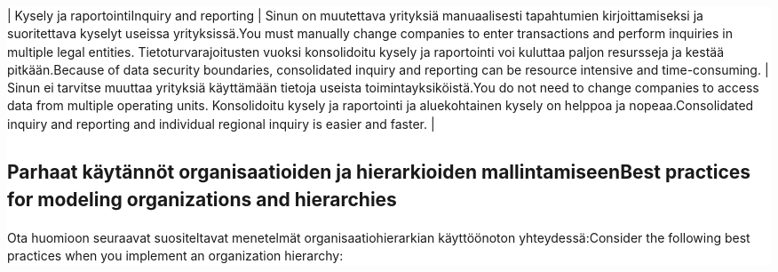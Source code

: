 | <span data-ttu-id="2ded7-248">Kysely ja raportointi</span><span class="sxs-lookup"><span data-stu-id="2ded7-248">Inquiry and reporting</span></span>                    | <span data-ttu-id="2ded7-249">Sinun on muutettava yrityksiä manuaalisesti tapahtumien kirjoittamiseksi ja suoritettava kyselyt useissa yrityksissä.</span><span class="sxs-lookup"><span data-stu-id="2ded7-249">You must manually change companies to enter transactions and perform inquiries in multiple legal entities.</span></span> <span data-ttu-id="2ded7-250">Tietoturvarajoitusten vuoksi konsolidoitu kysely ja raportointi voi kuluttaa paljon resursseja ja kestää pitkään.</span><span class="sxs-lookup"><span data-stu-id="2ded7-250">Because of data security boundaries, consolidated inquiry and reporting can be resource intensive and time-consuming.</span></span>                                                                                                                                                                                                                                                                                                                                                                                                                                                                                                                                                                                                                                                                                                                                                                                                                                                                                                                                                                                                                                                                                                                                                                                                                                                                          | <span data-ttu-id="2ded7-251">Sinun ei tarvitse muuttaa yrityksiä käyttämään tietoja useista toimintayksiköistä.</span><span class="sxs-lookup"><span data-stu-id="2ded7-251">You do not need to change companies to access data from multiple operating units.</span></span> <span data-ttu-id="2ded7-252">Konsolidoitu kysely ja raportointi ja aluekohtainen kysely on helppoa ja nopeaa.</span><span class="sxs-lookup"><span data-stu-id="2ded7-252">Consolidated inquiry and reporting and individual regional inquiry is easier and faster.</span></span>                                                                                                                                                                                                                                                                                                                                                                                                                                                                                                                                                                                                                                                                                                                                                                                                                                                                                                                               |

## <a name="best-practices-for-modeling-organizations-and-hierarchies"></a><span data-ttu-id="2ded7-253">Parhaat käytännöt organisaatioiden ja hierarkioiden mallintamiseen</span><span class="sxs-lookup"><span data-stu-id="2ded7-253">Best practices for modeling organizations and hierarchies</span></span>
<span data-ttu-id="2ded7-254">Ota huomioon seuraavat suositeltavat menetelmät organisaatiohierarkian käyttöönoton yhteydessä:</span><span class="sxs-lookup"><span data-stu-id="2ded7-254">Consider the following best practices when you implement an organization hierarchy:</span></span>